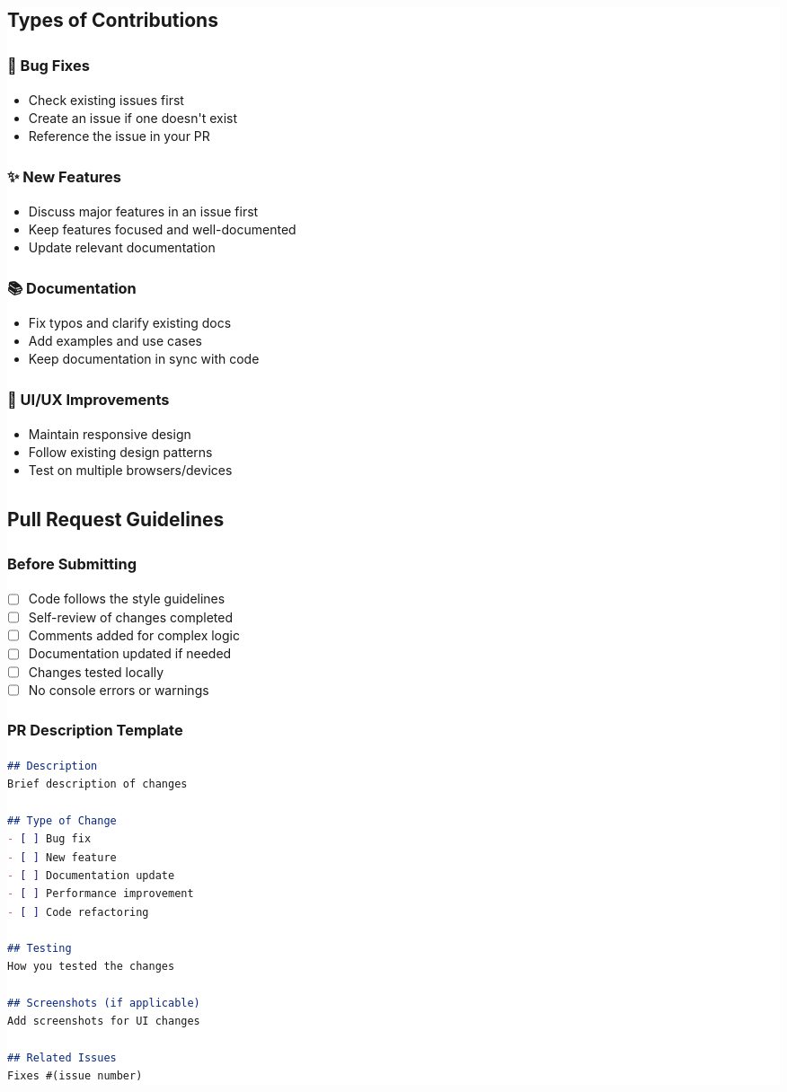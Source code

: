 ## Types of Contributions

### 🐛 Bug Fixes

- Check existing issues first
- Create an issue if one doesn't exist
- Reference the issue in your PR

### ✨ New Features

- Discuss major features in an issue first
- Keep features focused and well-documented
- Update relevant documentation

### 📚 Documentation

- Fix typos and clarify existing docs
- Add examples and use cases
- Keep documentation in sync with code

### 🎨 UI/UX Improvements

- Maintain responsive design
- Follow existing design patterns
- Test on multiple browsers/devices

## Pull Request Guidelines

### Before Submitting

- [ ] Code follows the style guidelines
- [ ] Self-review of changes completed
- [ ] Comments added for complex logic
- [ ] Documentation updated if needed
- [ ] Changes tested locally
- [ ] No console errors or warnings

### PR Description Template

```markdown
## Description
Brief description of changes

## Type of Change
- [ ] Bug fix
- [ ] New feature
- [ ] Documentation update
- [ ] Performance improvement
- [ ] Code refactoring

## Testing
How you tested the changes

## Screenshots (if applicable)
Add screenshots for UI changes

## Related Issues
Fixes #(issue number)
```
